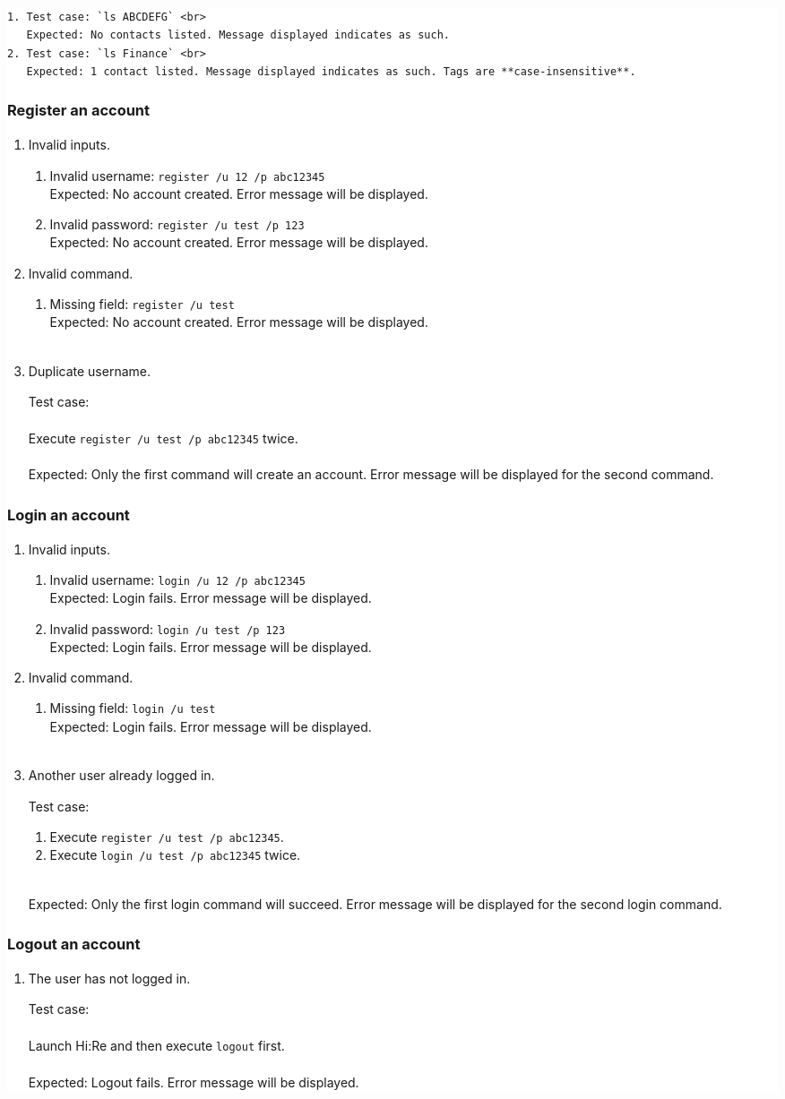     1. Test case: `ls ABCDEFG` <br>
       Expected: No contacts listed. Message displayed indicates as such.
    2. Test case: `ls Finance` <br>
       Expected: 1 contact listed. Message displayed indicates as such. Tags are **case-insensitive**.

### Register an account

1. Invalid inputs.
   
   1. Invalid username: `register /u 12 /p abc12345`<br>
      Expected: No account created. Error message will be displayed.

   2. Invalid password: `register /u test /p 123`<br>
      Expected: No account created. Error message will be displayed.

2. Invalid command.
   
   1. Missing field: `register /u test`<br>
      Expected: No account created. Error message will be displayed.<br><br>

3. Duplicate username.
   
   Test case:<br><br>
   Execute `register /u test /p abc12345` twice.<br><br>
   Expected: Only the first command will create an account. Error message will be displayed for the second command.

### Login an account

1. Invalid inputs.

    1. Invalid username: `login /u 12 /p abc12345`<br>
       Expected: Login fails. Error message will be displayed.

    2. Invalid password: `login /u test /p 123`<br>
       Expected: Login fails. Error message will be displayed.

2. Invalid command.

    1. Missing field: `login /u test`<br>
       Expected: Login fails. Error message will be displayed.<br><br>

3. Another user already logged in.

   Test case: 
   1. Execute `register /u test /p abc12345`.<br>
   2. Execute `login /u test /p abc12345` twice.<br><br>
   
   Expected: Only the first login command will succeed. Error message will be displayed for the second login command.

### Logout an account

1. The user has not logged in.

   Test case: <br><br>
   Launch Hi:Re and then execute `logout` first.<br><br>
   Expected: Logout fails. Error message will be displayed.
